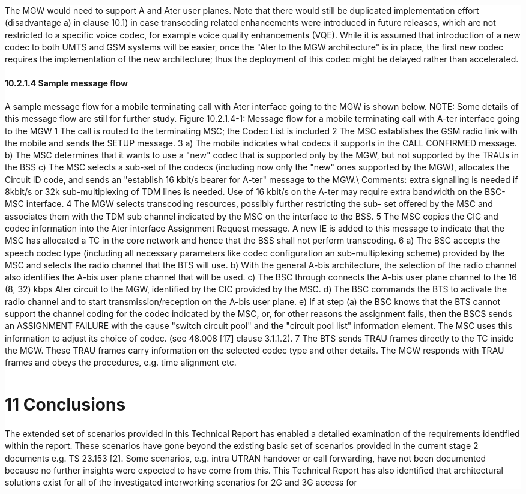 The MGW would need to support A and Ater user planes. Note that there would
still be duplicated implementation effort (disadvantage a) in clause 10.1) in
case transcoding related enhancements were introduced in future releases,
which are not restricted to a specific voice codec, for example voice quality
enhancements (VQE).
While it is assumed that introduction of a new codec to both UMTS and GSM
systems will be easier, once the \"Ater to the MGW architecture\" is in place,
the first new codec requires the implementation of the new architecture; thus
the deployment of this codec might be delayed rather than accelerated.
#### 10.2.1.4 Sample message flow
A sample message flow for a mobile terminating call with Ater interface going
to the MGW is shown below.
NOTE: Some details of this message flow are still for further study.
Figure 10.2.1.4-1: Message flow for a mobile terminating call with A-ter
interface going to the MGW
1 The call is routed to the terminating MSC; the Codec List is included
2 The MSC establishes the GSM radio link with the mobile and sends the SETUP
message.
3 a) The mobile indicates what codecs it supports in the CALL CONFIRMED
message.
b) The MSC determines that it wants to use a \"new\" codec that is supported
only by the MGW, but not supported by the TRAUs in the BSS
c) The MSC selects a sub-set of the codecs (including now only the \"new\"
ones supported by the MGW), allocates the Circuit ID code, and sends an
\"establish 16 kbit/s bearer for A-ter\" message to the MGW.\ Comments: extra
signalling is needed if 8kbit/s or 32k sub-multiplexing of TDM lines is
needed. Use of 16 kbit/s on the A-ter may require extra bandwidth on the BSC-
MSC interface.
4 The MGW selects transcoding resources, possibly further restricting the sub-
set offered by the MSC and associates them with the TDM sub channel indicated
by the MSC on the interface to the BSS.
5 The MSC copies the CIC and codec information into the Ater interface
Assignment Request message. A new IE is added to this message to indicate that
the MSC has allocated a TC in the core network and hence that the BSS shall
not perform transcoding.
6 a) The BSC accepts the speech codec type (including all necessary parameters
like codec configuration an sub-multiplexing scheme) provided by the MSC and
selects the radio channel that the BTS will use.
b) With the general A-bis architecture, the selection of the radio channel
also identifies the A-bis user plane channel that will be used.
c) The BSC through connects the A-bis user plane channel to the 16 (8, 32)
kbps Ater circuit to the MGW, identified by the CIC provided by the MSC.
d) The BSC commands the BTS to activate the radio channel and to start
transmission/reception on the A-bis user plane.
e) If at step (a) the BSC knows that the BTS cannot support the channel coding
for the codec indicated by the MSC, or, for other reasons the assignment
fails, then the BSCS sends an ASSIGNMENT FAILURE with the cause \"switch
circuit pool\" and the \"circuit pool list\" information element. The MSC uses
this information to adjust its choice of codec. (see 48.008 [17] clause
3.1.1.2).
7 The BTS sends TRAU frames directly to the TC inside the MGW. These TRAU
frames carry information on the selected codec type and other details. The MGW
responds with TRAU frames and obeys the procedures, e.g. time alignment etc.
# 11 Conclusions
The extended set of scenarios provided in this Technical Report has enabled a
detailed examination of the requirements identified within the report. These
scenarios have gone beyond the existing basic set of scenarios provided in the
current stage 2 documents e.g. TS 23.153 [2]. Some scenarios, e.g. intra UTRAN
handover or call forwarding, have not been documented because no further
insights were expected to have come from this.
This Technical Report has also identified that architectural solutions exist
for all of the investigated interworking scenarios for 2G and 3G access for